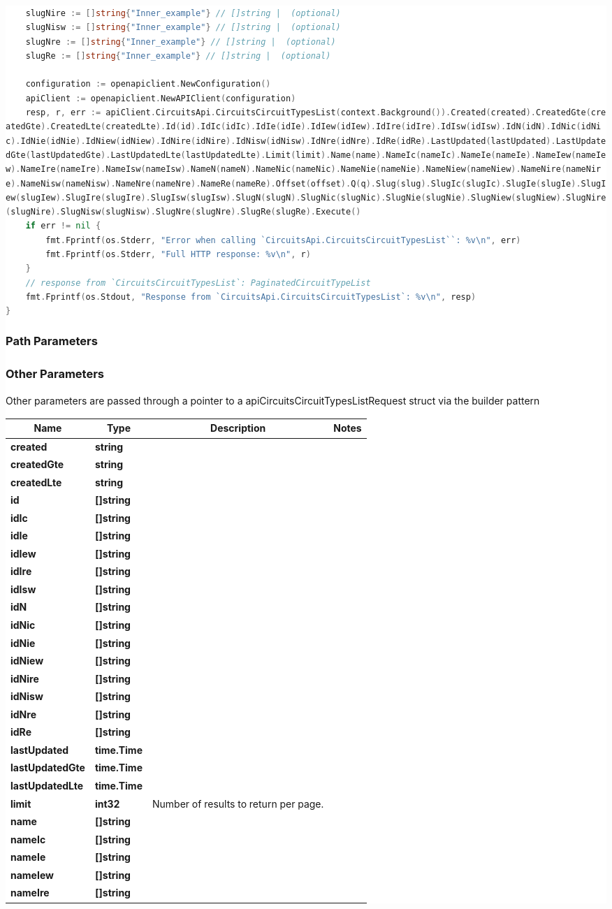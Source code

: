 ```go
    slugNire := []string{"Inner_example"} // []string |  (optional)
    slugNisw := []string{"Inner_example"} // []string |  (optional)
    slugNre := []string{"Inner_example"} // []string |  (optional)
    slugRe := []string{"Inner_example"} // []string |  (optional)

    configuration := openapiclient.NewConfiguration()
    apiClient := openapiclient.NewAPIClient(configuration)
    resp, r, err := apiClient.CircuitsApi.CircuitsCircuitTypesList(context.Background()).Created(created).CreatedGte(createdGte).CreatedLte(createdLte).Id(id).IdIc(idIc).IdIe(idIe).IdIew(idIew).IdIre(idIre).IdIsw(idIsw).IdN(idN).IdNic(idNic).IdNie(idNie).IdNiew(idNiew).IdNire(idNire).IdNisw(idNisw).IdNre(idNre).IdRe(idRe).LastUpdated(lastUpdated).LastUpdatedGte(lastUpdatedGte).LastUpdatedLte(lastUpdatedLte).Limit(limit).Name(name).NameIc(nameIc).NameIe(nameIe).NameIew(nameIew).NameIre(nameIre).NameIsw(nameIsw).NameN(nameN).NameNic(nameNic).NameNie(nameNie).NameNiew(nameNiew).NameNire(nameNire).NameNisw(nameNisw).NameNre(nameNre).NameRe(nameRe).Offset(offset).Q(q).Slug(slug).SlugIc(slugIc).SlugIe(slugIe).SlugIew(slugIew).SlugIre(slugIre).SlugIsw(slugIsw).SlugN(slugN).SlugNic(slugNic).SlugNie(slugNie).SlugNiew(slugNiew).SlugNire(slugNire).SlugNisw(slugNisw).SlugNre(slugNre).SlugRe(slugRe).Execute()
    if err != nil {
        fmt.Fprintf(os.Stderr, "Error when calling `CircuitsApi.CircuitsCircuitTypesList``: %v\n", err)
        fmt.Fprintf(os.Stderr, "Full HTTP response: %v\n", r)
    }
    // response from `CircuitsCircuitTypesList`: PaginatedCircuitTypeList
    fmt.Fprintf(os.Stdout, "Response from `CircuitsApi.CircuitsCircuitTypesList`: %v\n", resp)
}
```

### Path Parameters



### Other Parameters

Other parameters are passed through a pointer to a apiCircuitsCircuitTypesListRequest struct via the builder pattern


Name | Type | Description  | Notes
------------- | ------------- | ------------- | -------------
 **created** | **string** |  | 
 **createdGte** | **string** |  | 
 **createdLte** | **string** |  | 
 **id** | **[]string** |  | 
 **idIc** | **[]string** |  | 
 **idIe** | **[]string** |  | 
 **idIew** | **[]string** |  | 
 **idIre** | **[]string** |  | 
 **idIsw** | **[]string** |  | 
 **idN** | **[]string** |  | 
 **idNic** | **[]string** |  | 
 **idNie** | **[]string** |  | 
 **idNiew** | **[]string** |  | 
 **idNire** | **[]string** |  | 
 **idNisw** | **[]string** |  | 
 **idNre** | **[]string** |  | 
 **idRe** | **[]string** |  | 
 **lastUpdated** | **time.Time** |  | 
 **lastUpdatedGte** | **time.Time** |  | 
 **lastUpdatedLte** | **time.Time** |  | 
 **limit** | **int32** | Number of results to return per page. | 
 **name** | **[]string** |  | 
 **nameIc** | **[]string** |  | 
 **nameIe** | **[]string** |  | 
 **nameIew** | **[]string** |  | 
 **nameIre** | **[]string** |  | 